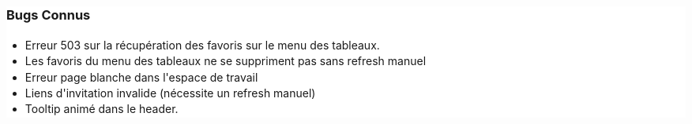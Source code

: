 ### **Bugs Connus**

- Erreur 503 sur la récupération des favoris sur le menu des tableaux.
- Les favoris du menu des tableaux ne se suppriment pas sans refresh manuel
- Erreur page blanche dans l'espace de travail
- Liens d'invitation invalide (nécessite un refresh manuel)
- Tooltip animé dans le header.

